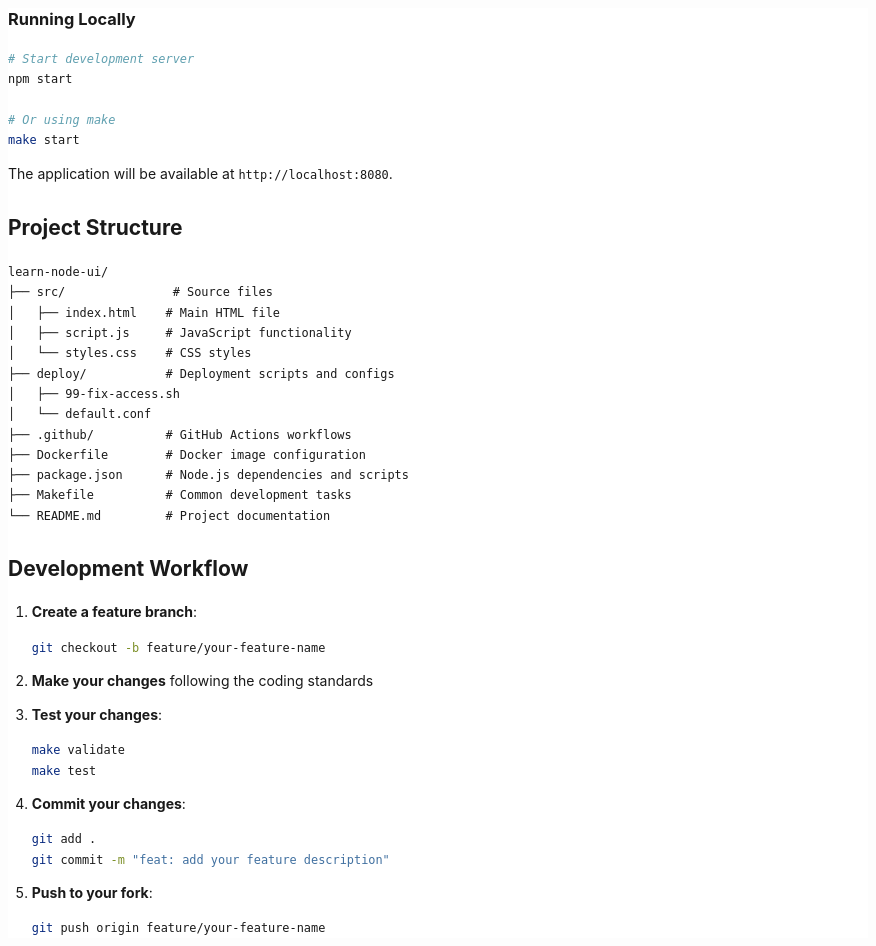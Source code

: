 ### Running Locally

```bash
# Start development server
npm start

# Or using make
make start
```

The application will be available at `http://localhost:8080`.

## Project Structure

```
learn-node-ui/
├── src/               # Source files
│   ├── index.html    # Main HTML file
│   ├── script.js     # JavaScript functionality
│   └── styles.css    # CSS styles
├── deploy/           # Deployment scripts and configs
│   ├── 99-fix-access.sh
│   └── default.conf
├── .github/          # GitHub Actions workflows
├── Dockerfile        # Docker image configuration
├── package.json      # Node.js dependencies and scripts
├── Makefile          # Common development tasks
└── README.md         # Project documentation
```

## Development Workflow

1. **Create a feature branch**:
   ```bash
   git checkout -b feature/your-feature-name
   ```

2. **Make your changes** following the coding standards

3. **Test your changes**:
   ```bash
   make validate
   make test
   ```

4. **Commit your changes**:
   ```bash
   git add .
   git commit -m "feat: add your feature description"
   ```

5. **Push to your fork**:
   ```bash
   git push origin feature/your-feature-name
   ```
